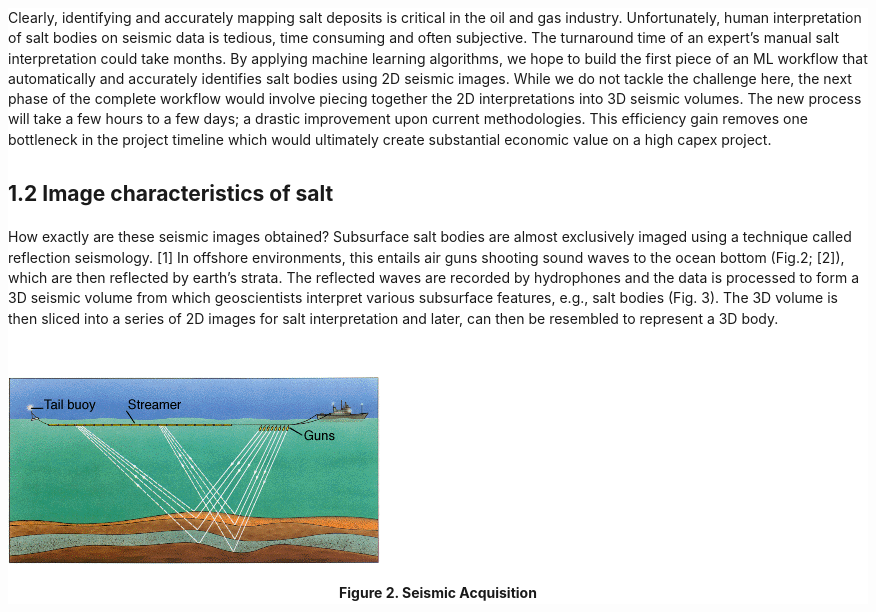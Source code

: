 
Clearly, identifying and accurately mapping salt deposits is critical in the oil and gas industry. Unfortunately, human interpretation of salt bodies on seismic data is tedious, time consuming and often subjective. The turnaround time of an expert’s manual salt interpretation could take months. By applying machine learning algorithms, we hope to build the first piece of an ML workflow that automatically and accurately identifies salt bodies using 2D seismic images. While we do not tackle the challenge here, the next phase of the complete workflow would involve piecing together the 2D interpretations into 3D seismic volumes. The new process will take a few hours to a few days; a drastic improvement upon current methodologies. This efficiency gain removes one bottleneck in the project timeline which would ultimately create substantial economic value on a high capex project.


## 1.2 Image characteristics of salt

How exactly are these seismic images obtained? Subsurface salt bodies are almost exclusively imaged using a technique called reflection seismology. [1] In offshore environments, this entails air guns shooting sound waves to the ocean bottom (Fig.2; [2]), which are then reflected by earth’s strata. The reflected waves are recorded by hydrophones and the data is processed to form a 3D seismic volume from which geoscientists interpret various subsurface features, e.g., salt bodies (Fig. 3). The 3D volume is then sliced into a series of 2D images for salt interpretation and later, can then be resembled to represent a 3D body.

<br>


![air_guns](air_guns.png)
**<center>Figure 2. Seismic Acquisition</center>**
